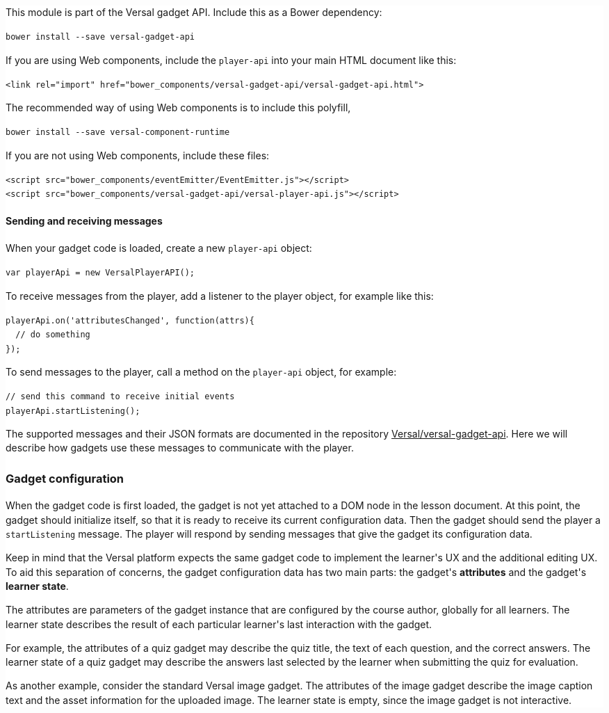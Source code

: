 This module is part of the Versal gadget API. Include this as a Bower dependency:

    bower install --save versal-gadget-api

If you are using Web components, include the `player-api` into your main HTML document like this:

    <link rel="import" href="bower_components/versal-gadget-api/versal-gadget-api.html">

The recommended way of using Web components is to include this polyfill,

    bower install --save versal-component-runtime

If you are not using Web components, include these files:

    <script src="bower_components/eventEmitter/EventEmitter.js"></script>
    <script src="bower_components/versal-gadget-api/versal-player-api.js"></script>

#### Sending and receiving messages

When your gadget code is loaded, create a new `player-api` object:

    var playerApi = new VersalPlayerAPI();

To receive messages from the player, add a listener to the player object, for example like this:

    playerApi.on('attributesChanged', function(attrs){
      // do something
    });

To send messages to the player, call a method on the `player-api` object, for example:

    // send this command to receive initial events
    playerApi.startListening();

The supported messages and their JSON formats are documented in the repository [Versal/versal-gadget-api](https://github.com/Versal/versal-gadget-api/blob/master/README.md#versal-player-apijs). Here we will describe how gadgets use these messages to communicate with the player.

### Gadget configuration

When the gadget code is first loaded, the gadget is not yet attached to a DOM node in the lesson document. At this point, the gadget should initialize itself, so that it is ready to receive its current configuration data. Then the gadget should send the player a `startListening` message. The player will respond by sending messages that give the gadget its configuration data.

Keep in mind that the Versal platform expects the same gadget code to implement the learner's UX and the additional editing UX.
To aid this separation of concerns, the gadget configuration data has two main parts: the gadget's **attributes** and the gadget's **learner state**.

The attributes are parameters of the gadget instance that are configured by the course author, globally for all learners. The learner state describes the result of each particular learner's last interaction with the gadget.

For example, the attributes of a quiz gadget may describe the quiz title, the text of each question, and the correct answers. The learner state of a quiz gadget may describe the answers last selected by the learner when submitting the quiz for evaluation.

As another example, consider the standard Versal image gadget. The attributes of the image gadget describe the image caption text and the asset information for the uploaded image. The learner state is empty, since the image gadget is not interactive.
